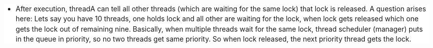 - After execution, threadA can tell all other threads (which are waiting for the same lock) that lock is released.  A question arises here: Lets say you have 10 threads, one holds lock and all other are waiting for the lock, when lock gets released which one gets the lock out of remaining nine. Basically, when multiple threads wait for the same lock, thread scheduler (manager) puts in the queue in priority, so no two threads get same priority. So when lock released, the next priority thread gets the lock.
